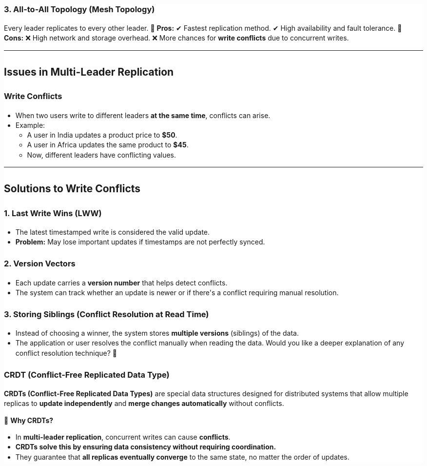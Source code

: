 ### **3. All-to-All Topology (Mesh Topology)**
Every leader replicates to every other leader.
 🔹 **Pros:**
 ✔ Fastest replication method.
 ✔ High availability and fault tolerance.
 🔹 **Cons:**
 ❌ High network and storage overhead.
 ❌ More chances for **write conflicts** due to concurrent writes.

---

## **Issues in Multi-Leader Replication**
### **Write Conflicts**
- When two users write to different leaders **at the same time**, conflicts can arise.
- Example:
    - A user in India updates a product price to **$50**.
    - A user in Africa updates the same product to **$45**.
    - Now, different leaders have conflicting values.
---

## **Solutions to Write Conflicts**
### **1. Last Write Wins (LWW)**
- The latest timestamped write is considered the valid update.
- **Problem:** May lose important updates if timestamps are not perfectly synced.
### **2. Version Vectors**
- Each update carries a **version number** that helps detect conflicts.
- The system can track whether an update is newer or if there's a conflict requiring manual resolution.
### **3. Storing Siblings (Conflict Resolution at Read Time)**
- Instead of choosing a winner, the system stores **multiple versions** (siblings) of the data.
- The application or user resolves the conflict manually when reading the data.
Would you like a deeper explanation of any conflict resolution technique? 🚀



### **CRDT (Conflict-Free Replicated Data Type)**
**CRDTs (Conflict-Free Replicated Data Types)** are special data structures designed for distributed systems that allow multiple replicas to **update independently** and **merge changes automatically** without conflicts.

🔹 **Why CRDTs?**

- In **multi-leader replication**, concurrent writes can cause **conflicts**.
- **CRDTs solve this by ensuring data consistency without requiring coordination.**
- They guarantee that **all replicas eventually converge** to the same state, no matter the order of updates.
